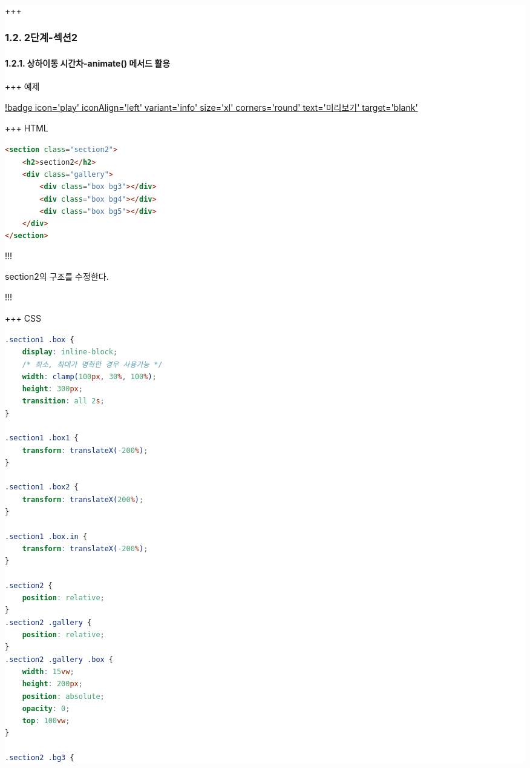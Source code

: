 +++

### 1.2. 2단계-섹션2

#### 1.2.1. 상하이동 시간차-animate() 메서드 활용

+++ 예제

[!badge icon='play' iconAlign='left' variant='info' size='xl' corners='round' text='미리보기' target='blank'](https://qwerewqwerew.github.io/source/jq/14/step2/play.html)

+++ HTML

```html # html
<section class="section2">
	<h2>section2</h2>
	<div class="gallery">
		<div class="box bg3"></div>
		<div class="box bg4"></div>
		<div class="box bg5"></div>
	</div>
</section>
```

!!!

section2의 구조를 수정한다.

!!!

+++ CSS

```css # css
.section1 .box {
	display: inline-block;
	/* 최소, 최대가 명확한 경우 사용가능 */
	width: clamp(100px, 30%, 100%);
	height: 300px;
	transition: all 2s;
}

.section1 .box1 {
	transform: translateX(-200%);
}

.section1 .box2 {
	transform: translateX(200%);
}

.section1 .box.in {
	transform: translateX(-200%);
}

.section2 {
	position: relative;
}
.section2 .gallery {
	position: relative;
}
.section2 .gallery .box {
	width: 15vw;
	height: 200px;
	position: absolute;
	opacity: 0;
	top: 100vw;
}

.section2 .bg3 {
```